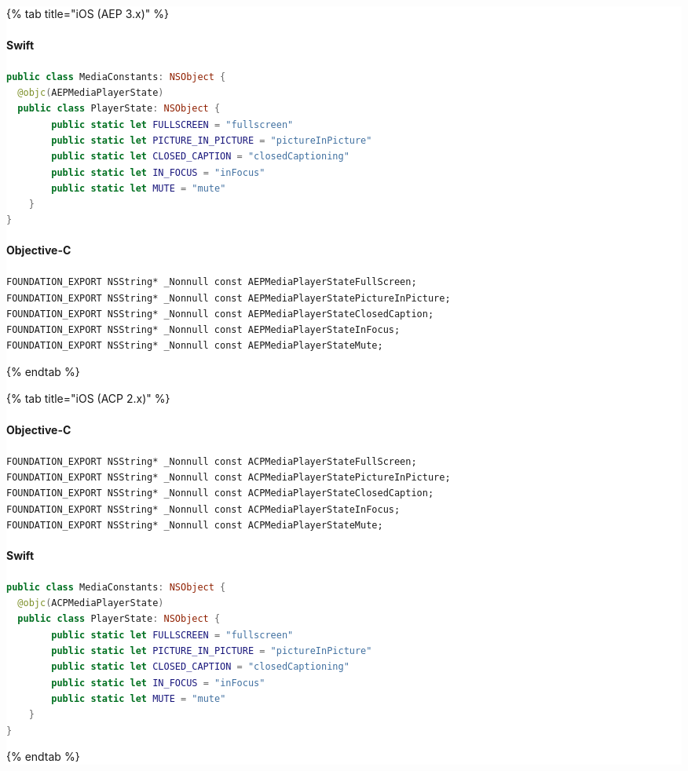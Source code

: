 {% tab title="iOS (AEP 3.x)" %}
#### Swift

```swift
public class MediaConstants: NSObject {
  @objc(AEPMediaPlayerState)
  public class PlayerState: NSObject {
        public static let FULLSCREEN = "fullscreen"
        public static let PICTURE_IN_PICTURE = "pictureInPicture"
        public static let CLOSED_CAPTION = "closedCaptioning"
        public static let IN_FOCUS = "inFocus"
        public static let MUTE = "mute"
    }
}
```

#### Objective-C

```objc
FOUNDATION_EXPORT NSString* _Nonnull const AEPMediaPlayerStateFullScreen;
FOUNDATION_EXPORT NSString* _Nonnull const AEPMediaPlayerStatePictureInPicture;
FOUNDATION_EXPORT NSString* _Nonnull const AEPMediaPlayerStateClosedCaption;
FOUNDATION_EXPORT NSString* _Nonnull const AEPMediaPlayerStateInFocus;
FOUNDATION_EXPORT NSString* _Nonnull const AEPMediaPlayerStateMute;
```

{% endtab %}

{% tab title="iOS (ACP 2.x)" %}

#### Objective-C

```objc
FOUNDATION_EXPORT NSString* _Nonnull const ACPMediaPlayerStateFullScreen;
FOUNDATION_EXPORT NSString* _Nonnull const ACPMediaPlayerStatePictureInPicture;
FOUNDATION_EXPORT NSString* _Nonnull const ACPMediaPlayerStateClosedCaption;
FOUNDATION_EXPORT NSString* _Nonnull const ACPMediaPlayerStateInFocus;
FOUNDATION_EXPORT NSString* _Nonnull const ACPMediaPlayerStateMute;
```

#### Swift

```swift
public class MediaConstants: NSObject {
  @objc(ACPMediaPlayerState)
  public class PlayerState: NSObject {
        public static let FULLSCREEN = "fullscreen"
        public static let PICTURE_IN_PICTURE = "pictureInPicture"
        public static let CLOSED_CAPTION = "closedCaptioning"
        public static let IN_FOCUS = "inFocus"
        public static let MUTE = "mute"
    }
}
```

{% endtab %}
